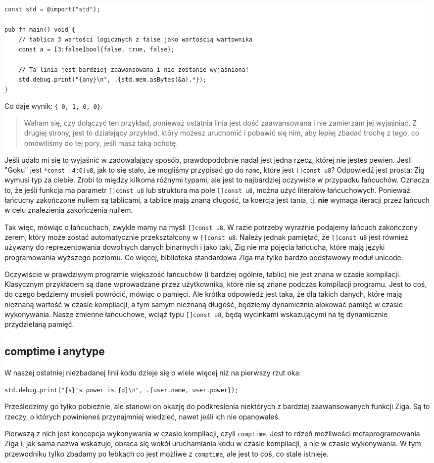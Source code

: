 ```zig
const std = @import("std");

pub fn main() void {
    // tablica 3 wartości logicznych z false jako wartością wartownika
    const a = [3:false]bool{false, true, false};

    // Ta linia jest bardziej zaawansowana i nie zostanie wyjaśniona!
    std.debug.print("{any}\n", .{std.mem.asBytes(&a).*});
}
```

Co daje wynik: `{ 0, 1, 0, 0}`.

> Waham się, czy dołączyć ten przykład, ponieważ ostatnia linia jest dość zaawansowana i nie zamierzam jej wyjaśniać. Z drugiej strony, jest to działający przykład, który możesz uruchomić i pobawić się nim, aby lepiej zbadać trochę z tego, co omówiliśmy do tej pory, jeśli masz taką ochotę.

Jeśli udało mi się to wyjaśnić w zadowalający sposób, prawdopodobnie nadal jest jedna rzecz, której nie jesteś pewien. Jeśli "Goku" jest `*const [4:0]u8`, jak to się stało, że mogliśmy przypisać go do `name`, które jest `[]const u8`? Odpowiedź jest prosta: Zig wymusi typ za ciebie. Zrobi to między kilkoma różnymi typami, ale jest to najbardziej oczywiste w przypadku łańcuchów. Oznacza to, że jeśli funkcja ma parametr `[]const u8` lub struktura ma pole `[]const u8`, można użyć literałów łańcuchowych. Ponieważ łańcuchy zakończone nullem są tablicami, a tablice mają znaną długość, ta koercja jest tania, tj. **nie** wymaga iteracji przez łańcuch w celu znalezienia zakończenia nullem.

Tak więc, mówiąc o łańcuchach, zwykle mamy na myśli `[]const u8`. W razie potrzeby wyraźnie podajemy łańcuch zakończony zerem, który może zostać automatycznie przekształcony w `[]const u8`. Należy jednak pamiętać, że `[]const u8` jest również używany do reprezentowania dowolnych danych binarnych i jako taki, Zig nie ma pojęcia łańcucha, które mają języki programowania wyższego poziomu. Co więcej, biblioteka standardowa Ziga ma tylko bardzo podstawowy moduł unicode.

Oczywiście w prawdziwym programie większość łańcuchów (i bardziej ogólnie, tablic) nie jest znana w czasie kompilacji. Klasycznym przykładem są dane wprowadzane przez użytkownika, które nie są znane podczas kompilacji programu. Jest to coś, do czego będziemy musieli powrócić, mówiąc o pamięci. Ale krótka odpowiedź jest taka, że dla takich danych, które mają nieznaną wartość w czasie kompilacji, a tym samym nieznaną długość, będziemy dynamicznie alokować pamięć w czasie wykonywania. Nasze zmienne łańcuchowe, wciąż typu `[]const u8`, będą wycinkami wskazującymi na tę dynamicznie przydzielaną pamięć.

## comptime i anytype

W naszej ostatniej niezbadanej linii kodu dzieje się o wiele więcej niż na pierwszy rzut oka:

```zig
std.debug.print("{s}'s power is {d}\n", .{user.name, user.power});
```

Prześledzimy go tylko pobieżnie, ale stanowi on okazję do podkreślenia niektórych z bardziej zaawansowanych funkcji Ziga. Są to rzeczy, o których powinieneś przynajmniej wiedzieć, nawet jeśli ich nie opanowałeś.

Pierwszą z nich jest koncepcja wykonywania w czasie kompilacji, czyli `comptime`. Jest to rdzeń możliwości metaprogramowania Ziga i, jak sama nazwa wskazuje, obraca się wokół uruchamiania kodu w czasie kompilacji, a nie w czasie wykonywania. W tym przewodniku tylko zbadamy po łebkach co jest możliwe z `comptime`, ale jest to coś, co stale istnieje.
